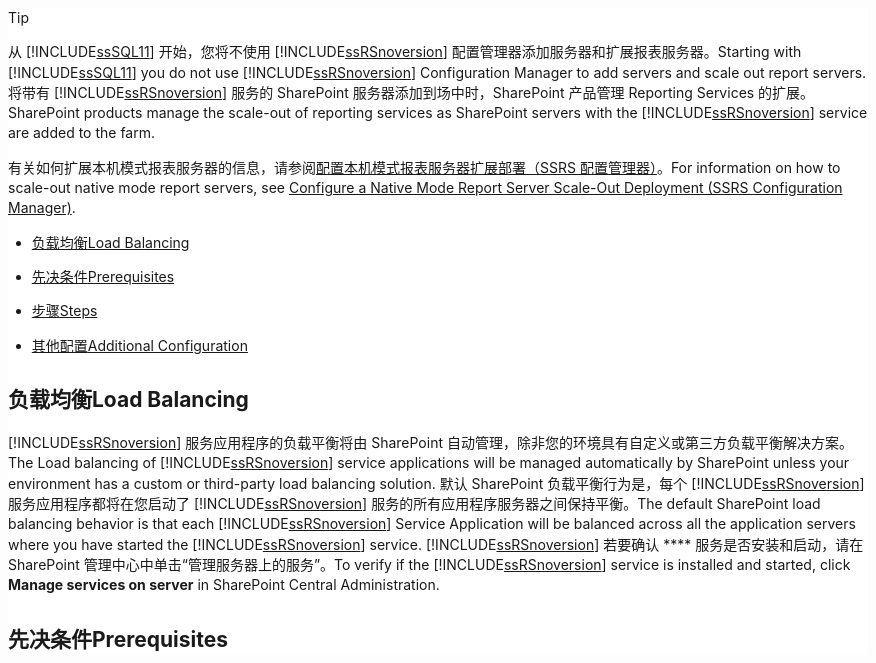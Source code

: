 > [!TIP]  
>  <span data-ttu-id="70e4d-109">从 [!INCLUDE[ssSQL11](../../includes/sssql11-md.md)] 开始，您将不使用 [!INCLUDE[ssRSnoversion](../../includes/ssrsnoversion-md.md)] 配置管理器添加服务器和扩展报表服务器。</span><span class="sxs-lookup"><span data-stu-id="70e4d-109">Starting with [!INCLUDE[ssSQL11](../../includes/sssql11-md.md)] you do not use [!INCLUDE[ssRSnoversion](../../includes/ssrsnoversion-md.md)] Configuration Manager to add servers and scale out report servers.</span></span> <span data-ttu-id="70e4d-110">将带有 [!INCLUDE[ssRSnoversion](../../includes/ssrsnoversion-md.md)] 服务的 SharePoint 服务器添加到场中时，SharePoint 产品管理 Reporting Services 的扩展。</span><span class="sxs-lookup"><span data-stu-id="70e4d-110">SharePoint products manage the scale-out of reporting services as SharePoint servers with the [!INCLUDE[ssRSnoversion](../../includes/ssrsnoversion-md.md)] service are added to the farm.</span></span>  
  
 <span data-ttu-id="70e4d-111">有关如何扩展本机模式报表服务器的信息，请参阅[配置本机模式报表服务器扩展部署（SSRS 配置管理器）](../../reporting-services/install-windows/configure-a-native-mode-report-server-scale-out-deployment.md)。</span><span class="sxs-lookup"><span data-stu-id="70e4d-111">For information on how to scale-out native mode report servers, see [Configure a Native Mode Report Server Scale-Out Deployment &#40;SSRS Configuration Manager&#41;](../../reporting-services/install-windows/configure-a-native-mode-report-server-scale-out-deployment.md).</span></span>  
  
-   [<span data-ttu-id="70e4d-112">负载均衡</span><span class="sxs-lookup"><span data-stu-id="70e4d-112">Load Balancing</span></span>](#bkmk_loadbalancing)  
  
-   [<span data-ttu-id="70e4d-113">先决条件</span><span class="sxs-lookup"><span data-stu-id="70e4d-113">Prerequisites</span></span>](#bkmk_prerequisites)  
  
-   [<span data-ttu-id="70e4d-114">步骤</span><span class="sxs-lookup"><span data-stu-id="70e4d-114">Steps</span></span>](#bkmk_steps)  
  
-   [<span data-ttu-id="70e4d-115">其他配置</span><span class="sxs-lookup"><span data-stu-id="70e4d-115">Additional Configuration</span></span>](#bkmk_additional)  
  
##  <a name="load-balancing"></a><a name="bkmk_loadbalancing"></a><span data-ttu-id="70e4d-116">负载均衡</span><span class="sxs-lookup"><span data-stu-id="70e4d-116">Load Balancing</span></span>  
 <span data-ttu-id="70e4d-117">[!INCLUDE[ssRSnoversion](../../includes/ssrsnoversion-md.md)] 服务应用程序的负载平衡将由 SharePoint 自动管理，除非您的环境具有自定义或第三方负载平衡解决方案。</span><span class="sxs-lookup"><span data-stu-id="70e4d-117">The Load balancing of [!INCLUDE[ssRSnoversion](../../includes/ssrsnoversion-md.md)] service applications will be managed automatically by SharePoint unless your environment has a custom or third-party load balancing solution.</span></span> <span data-ttu-id="70e4d-118">默认 SharePoint 负载平衡行为是，每个 [!INCLUDE[ssRSnoversion](../../includes/ssrsnoversion-md.md)] 服务应用程序都将在您启动了 [!INCLUDE[ssRSnoversion](../../includes/ssrsnoversion-md.md)] 服务的所有应用程序服务器之间保持平衡。</span><span class="sxs-lookup"><span data-stu-id="70e4d-118">The default SharePoint load balancing behavior is that each [!INCLUDE[ssRSnoversion](../../includes/ssrsnoversion-md.md)] Service Application will be balanced across all the application servers where you have started the [!INCLUDE[ssRSnoversion](../../includes/ssrsnoversion-md.md)] service.</span></span> <span data-ttu-id="70e4d-119">[!INCLUDE[ssRSnoversion](../../includes/ssrsnoversion-md.md)] 若要确认 \*\*\*\* 服务是否安装和启动，请在 SharePoint 管理中心中单击“管理服务器上的服务”。</span><span class="sxs-lookup"><span data-stu-id="70e4d-119">To verify if the [!INCLUDE[ssRSnoversion](../../includes/ssrsnoversion-md.md)] service is installed and started, click **Manage services on server** in SharePoint Central Administration.</span></span>  
  
##  <a name="prerequisites"></a><a name="bkmk_prerequisites"></a><span data-ttu-id="70e4d-120">先决条件</span><span class="sxs-lookup"><span data-stu-id="70e4d-120">Prerequisites</span></span>  
  